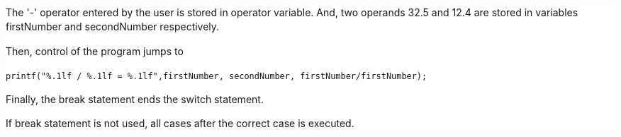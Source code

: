 The '-' operator entered by the user is stored in operator variable. And, two operands 32.5 and 12.4 are stored in variables firstNumber and secondNumber respectively.

Then, control of the program jumps to
```
printf("%.1lf / %.1lf = %.1lf",firstNumber, secondNumber, firstNumber/firstNumber);
```
Finally, the break statement ends the switch statement.

If break statement is not used, all cases after the correct case is executed. 
